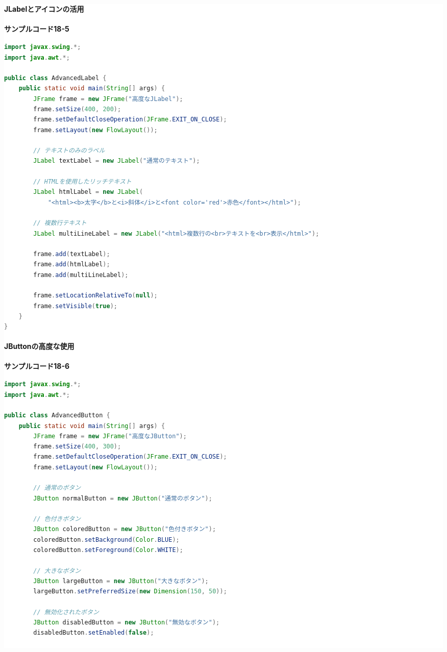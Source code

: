 #### JLabelとアイコンの活用

<span class="listing-number">**サンプルコード18-5**</span>

```java
import javax.swing.*;
import java.awt.*;

public class AdvancedLabel {
    public static void main(String[] args) {
        JFrame frame = new JFrame("高度なJLabel");
        frame.setSize(400, 200);
        frame.setDefaultCloseOperation(JFrame.EXIT_ON_CLOSE);
        frame.setLayout(new FlowLayout());
        
        // テキストのみのラベル
        JLabel textLabel = new JLabel("通常のテキスト");
        
        // HTMLを使用したリッチテキスト
        JLabel htmlLabel = new JLabel(
            "<html><b>太字</b>と<i>斜体</i>と<font color='red'>赤色</font></html>");
        
        // 複数行テキスト
        JLabel multiLineLabel = new JLabel("<html>複数行の<br>テキストを<br>表示</html>");
        
        frame.add(textLabel);
        frame.add(htmlLabel);
        frame.add(multiLineLabel);
        
        frame.setLocationRelativeTo(null);
        frame.setVisible(true);
    }
}
```

#### JButtonの高度な使用

<span class="listing-number">**サンプルコード18-6**</span>

```java
import javax.swing.*;
import java.awt.*;

public class AdvancedButton {
    public static void main(String[] args) {
        JFrame frame = new JFrame("高度なJButton");
        frame.setSize(400, 300);
        frame.setDefaultCloseOperation(JFrame.EXIT_ON_CLOSE);
        frame.setLayout(new FlowLayout());
        
        // 通常のボタン
        JButton normalButton = new JButton("通常のボタン");
        
        // 色付きボタン
        JButton coloredButton = new JButton("色付きボタン");
        coloredButton.setBackground(Color.BLUE);
        coloredButton.setForeground(Color.WHITE);
        
        // 大きなボタン
        JButton largeButton = new JButton("大きなボタン");
        largeButton.setPreferredSize(new Dimension(150, 50));
        
        // 無効化されたボタン
        JButton disabledButton = new JButton("無効なボタン");
        disabledButton.setEnabled(false);
        
```